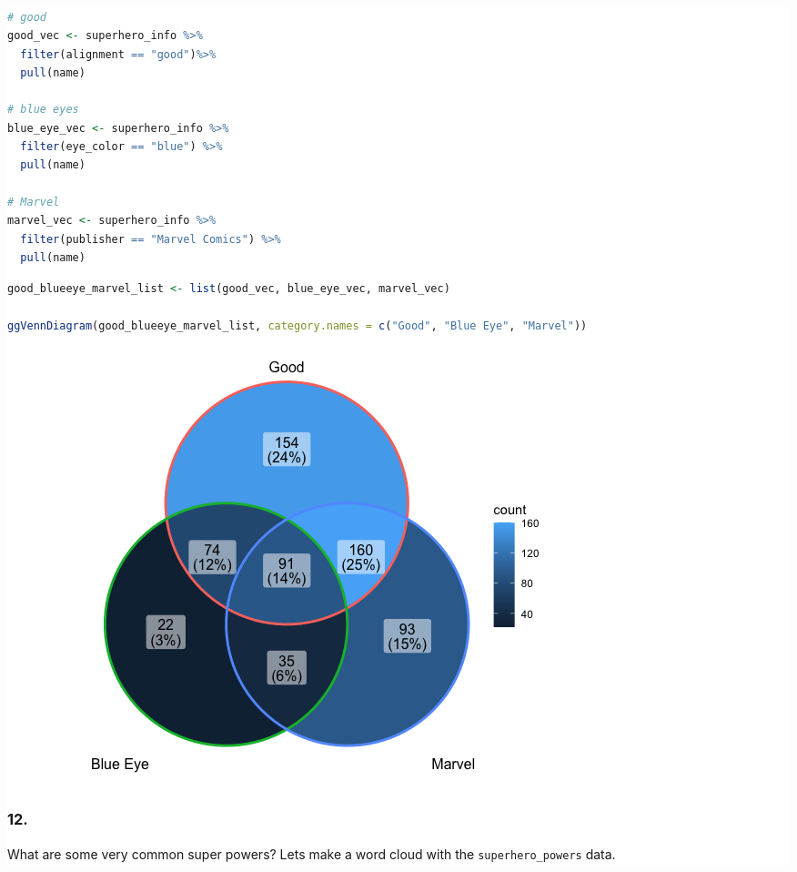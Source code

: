 ```r
# good
good_vec <- superhero_info %>%
  filter(alignment == "good")%>%
  pull(name)

# blue eyes
blue_eye_vec <- superhero_info %>% 
  filter(eye_color == "blue") %>% 
  pull(name)

# Marvel
marvel_vec <- superhero_info %>% 
  filter(publisher == "Marvel Comics") %>% 
  pull(name)
```


```r
good_blueeye_marvel_list <- list(good_vec, blue_eye_vec, marvel_vec)

ggVennDiagram(good_blueeye_marvel_list, category.names = c("Good", "Blue Eye", "Marvel"))
```

![](lab14_hw_files/figure-html/unnamed-chunk-19-1.png)


### 12.
What are some very common super powers? Lets make a word cloud with the `superhero_powers` data.

